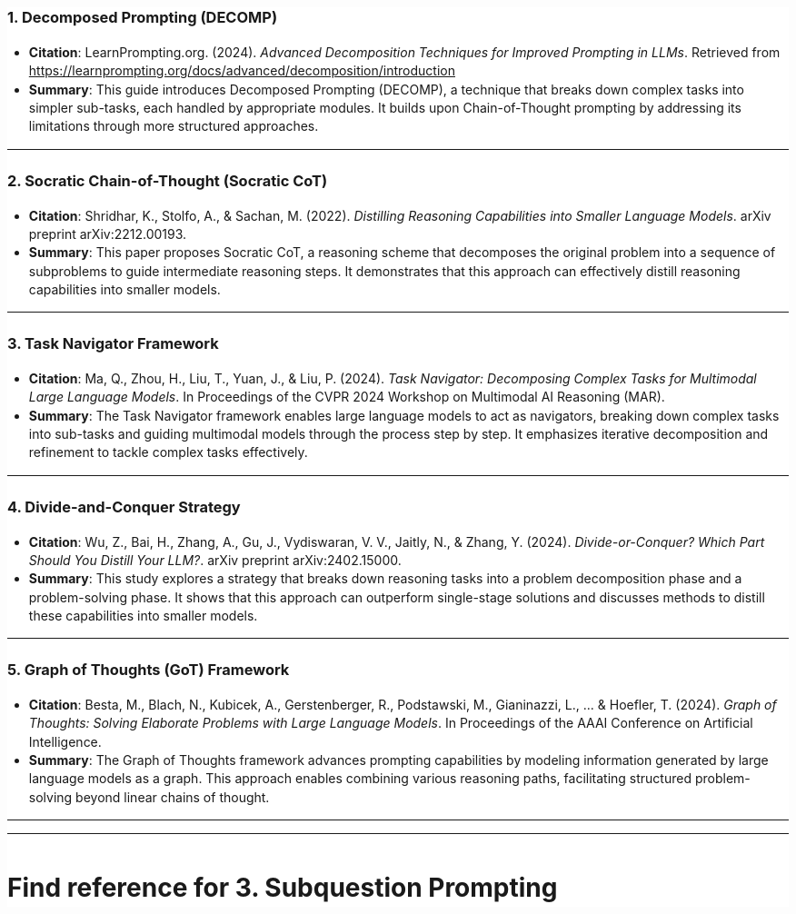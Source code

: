 
### 1. **Decomposed Prompting (DECOMP)**
- **Citation**: LearnPrompting.org. (2024). *Advanced Decomposition Techniques for Improved Prompting in LLMs*. Retrieved from https://learnprompting.org/docs/advanced/decomposition/introduction
- **Summary**: This guide introduces Decomposed Prompting (DECOMP), a technique that breaks down complex tasks into simpler sub-tasks, each handled by appropriate modules. It builds upon Chain-of-Thought prompting by addressing its limitations through more structured approaches.

---

### 2. **Socratic Chain-of-Thought (Socratic CoT)**
- **Citation**: Shridhar, K., Stolfo, A., & Sachan, M. (2022). *Distilling Reasoning Capabilities into Smaller Language Models*. arXiv preprint arXiv:2212.00193.
- **Summary**: This paper proposes Socratic CoT, a reasoning scheme that decomposes the original problem into a sequence of subproblems to guide intermediate reasoning steps. It demonstrates that this approach can effectively distill reasoning capabilities into smaller models.

---

### 3. **Task Navigator Framework**
- **Citation**: Ma, Q., Zhou, H., Liu, T., Yuan, J., & Liu, P. (2024). *Task Navigator: Decomposing Complex Tasks for Multimodal Large Language Models*. In Proceedings of the CVPR 2024 Workshop on Multimodal AI Reasoning (MAR).
- **Summary**: The Task Navigator framework enables large language models to act as navigators, breaking down complex tasks into sub-tasks and guiding multimodal models through the process step by step. It emphasizes iterative decomposition and refinement to tackle complex tasks effectively.

---

### 4. **Divide-and-Conquer Strategy**
- **Citation**: Wu, Z., Bai, H., Zhang, A., Gu, J., Vydiswaran, V. V., Jaitly, N., & Zhang, Y. (2024). *Divide-or-Conquer? Which Part Should You Distill Your LLM?*. arXiv preprint arXiv:2402.15000.
- **Summary**: This study explores a strategy that breaks down reasoning tasks into a problem decomposition phase and a problem-solving phase. It shows that this approach can outperform single-stage solutions and discusses methods to distill these capabilities into smaller models.

---

### 5. **Graph of Thoughts (GoT) Framework**
- **Citation**: Besta, M., Blach, N., Kubicek, A., Gerstenberger, R., Podstawski, M., Gianinazzi, L., ... & Hoefler, T. (2024). *Graph of Thoughts: Solving Elaborate Problems with Large Language Models*. In Proceedings of the AAAI Conference on Artificial Intelligence.
- **Summary**: The Graph of Thoughts framework advances prompting capabilities by modeling information generated by large language models as a graph. This approach enables combining various reasoning paths, facilitating structured problem-solving beyond linear chains of thought.

---
---

# Find reference for 3. Subquestion Prompting
